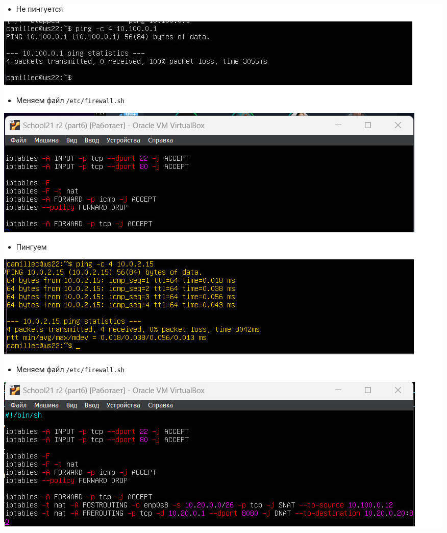- Не пингуется

![Part 7-4.](images/part7-4.jpg)

- Меняем файл `/etc/firewall.sh`

![Part 7-5.](images/part7-5.jpg)

- Пингуем

![Part 7-6.](images/part7-6.jpg)

- Меняем файл `/etc/firewall.sh`

![Part 7-7.](images/part7-7.jpg)
